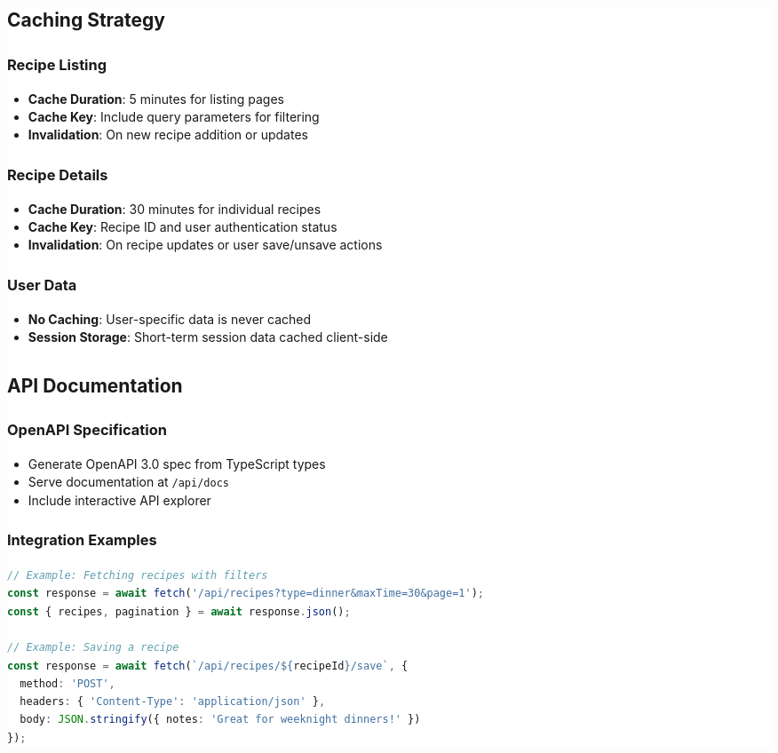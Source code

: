 ## Caching Strategy

### Recipe Listing
- **Cache Duration**: 5 minutes for listing pages
- **Cache Key**: Include query parameters for filtering
- **Invalidation**: On new recipe addition or updates

### Recipe Details
- **Cache Duration**: 30 minutes for individual recipes
- **Cache Key**: Recipe ID and user authentication status
- **Invalidation**: On recipe updates or user save/unsave actions

### User Data
- **No Caching**: User-specific data is never cached
- **Session Storage**: Short-term session data cached client-side

## API Documentation

### OpenAPI Specification
- Generate OpenAPI 3.0 spec from TypeScript types
- Serve documentation at `/api/docs`
- Include interactive API explorer

### Integration Examples
```typescript
// Example: Fetching recipes with filters
const response = await fetch('/api/recipes?type=dinner&maxTime=30&page=1');
const { recipes, pagination } = await response.json();

// Example: Saving a recipe
const response = await fetch(`/api/recipes/${recipeId}/save`, {
  method: 'POST',
  headers: { 'Content-Type': 'application/json' },
  body: JSON.stringify({ notes: 'Great for weeknight dinners!' })
});
```